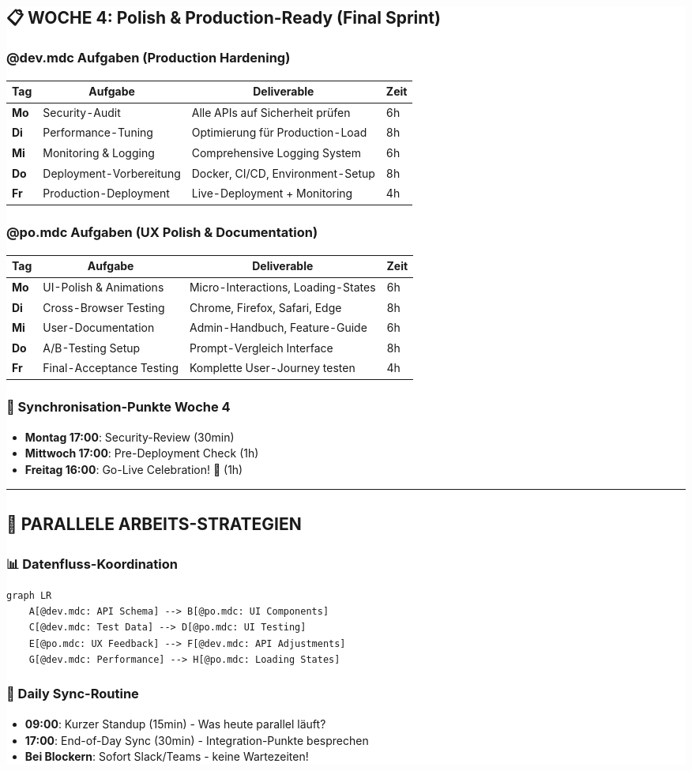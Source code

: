 
## **📋 WOCHE 4: Polish & Production-Ready (Final Sprint)**

### **@dev.mdc Aufgaben (Production Hardening)**
| **Tag** | **Aufgabe** | **Deliverable** | **Zeit** |
|---------|-------------|-----------------|----------|
| **Mo** | Security-Audit | Alle APIs auf Sicherheit prüfen | 6h |
| **Di** | Performance-Tuning | Optimierung für Production-Load | 8h |
| **Mi** | Monitoring & Logging | Comprehensive Logging System | 6h |
| **Do** | Deployment-Vorbereitung | Docker, CI/CD, Environment-Setup | 8h |
| **Fr** | Production-Deployment | Live-Deployment + Monitoring | 4h |

### **@po.mdc Aufgaben (UX Polish & Documentation)**
| **Tag** | **Aufgabe** | **Deliverable** | **Zeit** |
|---------|-------------|-----------------|----------|
| **Mo** | UI-Polish & Animations | Micro-Interactions, Loading-States | 6h |
| **Di** | Cross-Browser Testing | Chrome, Firefox, Safari, Edge | 8h |
| **Mi** | User-Documentation | Admin-Handbuch, Feature-Guide | 6h |
| **Do** | A/B-Testing Setup | Prompt-Vergleich Interface | 8h |
| **Fr** | Final-Acceptance Testing | Komplette User-Journey testen | 4h |

### **🔄 Synchronisation-Punkte Woche 4**
- **Montag 17:00**: Security-Review (30min)
- **Mittwoch 17:00**: Pre-Deployment Check (1h)
- **Freitag 16:00**: Go-Live Celebration! 🎉 (1h)

---

## **🔧 PARALLELE ARBEITS-STRATEGIEN**

### **📊 Datenfluss-Koordination**
```mermaid
graph LR
    A[@dev.mdc: API Schema] --> B[@po.mdc: UI Components]
    C[@dev.mdc: Test Data] --> D[@po.mdc: UI Testing]
    E[@po.mdc: UX Feedback] --> F[@dev.mdc: API Adjustments]
    G[@dev.mdc: Performance] --> H[@po.mdc: Loading States]
```

### **🔄 Daily Sync-Routine**
- **09:00**: Kurzer Standup (15min) - Was heute parallel läuft?
- **17:00**: End-of-Day Sync (30min) - Integration-Punkte besprechen
- **Bei Blockern**: Sofort Slack/Teams - keine Wartezeiten!
